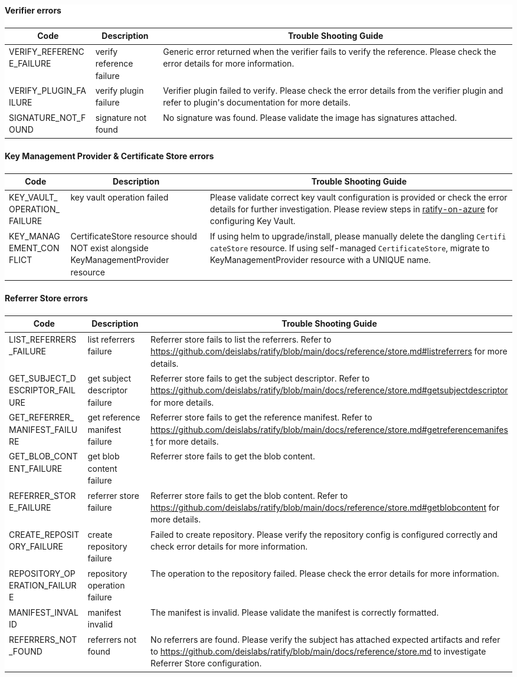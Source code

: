 #### Verifier errors
| Code                     | Description              | Trouble Shooting Guide                                                                                                                          |
| ------------------------ | ------------------------ | ----------------------------------------------------------------------------------------------------------------------------------------------- |
| VERIFY_REFERENCE_FAILURE | verify reference failure | Generic error returned when the verifier fails to verify the reference. Please check the error details for more information.                    |
| VERIFY_PLUGIN_FAILURE    | verify plugin failure    | Verifier plugin failed to verify. Please check the error details from the verifier plugin and refer to plugin's documentation for more details. |
| SIGNATURE_NOT_FOUND      | signature not found      | No signature was found. Please validate the image has signatures attached.                                                                      |

#### Key Management Provider & Certificate Store errors

| Code                        | Description                                                                         | Trouble Shooting Guide                                                                                                                                                                                                   |
| --------------------------- | ----------------------------------------------------------------------------------- | ------------------------------------------------------------------------------------------------------------------------------------------------------------------------------------------------------------------------ |
| KEY_VAULT_OPERATION_FAILURE | key vault operation failed                                                          | Please validate correct key vault configuration is provided or check the error details for further investigation. Please review steps in [ratify-on-azure](../quickstarts/ratify-on-azure.md) for configuring Key Vault. |
| KEY_MANAGEMENT_CONFLICT     | CertificateStore resource should NOT exist alongside KeyManagementProvider resource | If using helm to upgrade/install, please manually delete the dangling `CertificateStore` resource. If using self-managed `CertificateStore`, migrate to KeyManagementProvider resource with a UNIQUE name. |

#### Referrer Store errors
| Code | Description  | Trouble Shooting Guide |
| ---- | -----------  | ---------------------- |
| LIST_REFERRERS_FAILURE | list referrers failure | Referrer store fails to list the referrers. Refer to https://github.com/deislabs/ratify/blob/main/docs/reference/store.md#listreferrers for more details. |
| GET_SUBJECT_DESCRIPTOR_FAILURE | get subject descriptor failure | Referrer store fails to get the subject descriptor. Refer to https://github.com/deislabs/ratify/blob/main/docs/reference/store.md#getsubjectdescriptor for more details. |
| GET_REFERRER_MANIFEST_FAILURE | get reference manifest failure | Referrer store fails to get the reference manifest. Refer to https://github.com/deislabs/ratify/blob/main/docs/reference/store.md#getreferencemanifest for more details. |
| GET_BLOB_CONTENT_FAILURE | get blob content failure | Referrer store fails to get the blob content. | Check the original error for more details. |
| REFERRER_STORE_FAILURE | referrer store failure | Referrer store fails to get the blob content. Refer to https://github.com/deislabs/ratify/blob/main/docs/reference/store.md#getblobcontent for more details. |
| CREATE_REPOSITORY_FAILURE | create repository failure | Failed to create repository. Please verify the repository config is configured correctly and check error details for more information. |
| REPOSITORY_OPERATION_FAILURE | repository operation failure | The operation to the repository failed. Please check the error details for more information. |
| MANIFEST_INVALID | manifest invalid | The manifest is invalid. Please validate the manifest is correctly formatted. |
| REFERRERS_NOT_FOUND | referrers not found | No referrers are found. Please verify the subject has attached expected artifacts and refer to https://github.com/deislabs/ratify/blob/main/docs/reference/store.md to investigate Referrer Store configuration. |

